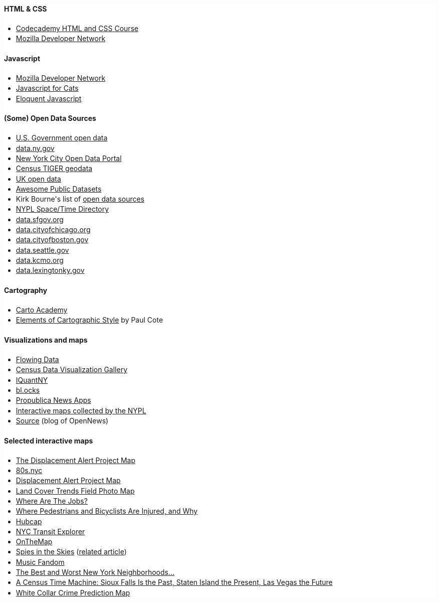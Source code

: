 #### HTML & CSS
+ [Codecademy HTML and CSS Course](https://www.codecademy.com/en/tracks/htmlcss)
+ [Mozilla Developer Network](https://developer.mozilla.org/en-US/)

#### Javascript
+ [Mozilla Developer Network](https://developer.mozilla.org/en-US/)
+ [Javascript for Cats](http://jsforcats.com)
+ [Eloquent Javascript](http://eloquentjavascript.net)

#### (Some) Open Data Sources
* [U.S. Government open data](https://www.data.gov)
* [data.ny.gov](https://data.ny.gov/)
* [New York City Open Data Portal](http://opendata.cityofnewyork.us)
* [Census TIGER geodata](https://www.census.gov/geo/maps-data/data/tiger.html)
* [UK open data](https://data.gov.uk)
* [Awesome Public Datasets](https://github.com/caesar0301/awesome-public-datasets)
* Kirk Bourne's list of [open data sources](http://www.datasciencecentral.com/profiles/blogs/a-plethora-of-open-data-repositories-i-e-thousands)
* [NYPL Space/Time Directory](http://spacetime.nypl.org)
* [data.sfgov.org](https://data.sfgov.org/)
* [data.cityofchicago.org](https://data.cityofchicago.org/)
* [data.cityofboston.gov](https://data.cityofboston.gov/)
* [data.seattle.gov](https://data.seattle.gov/)
* [data.kcmo.org](https://data.kcmo.org/)
* [data.lexingtonky.gov](http://data.lexingtonky.gov/)

#### Cartography
+ [Carto Academy](http://academy.carto.com/)
+ [Elements of Cartographic Style](http://www.gismanual.com/home/index.htm) by Paul Cote

#### Visualizations and maps
* [Flowing Data](http://flowingdata.com/)
* [Census Data Visualization Gallery](https://www.census.gov/dataviz/)
* [IQuantNY](http://iquantny.tumblr.com/)
* [bl.ocks](https://bl.ocks.org)
* [Propublica News Apps](https://www.propublica.org/newsapps/)
* [Interactive maps collected by the NYPL](https://www.nypl.org/collections/nypl-recommendations/guides/nyc-interactive-maps)
* [Source](https://source.opennews.org) (blog of OpenNews)

#### Selected interactive maps
* <a href="https://dsl.richmond.edu/panorama/redlining">The Displacement Alert Project Map</a>
* <a href="http://80s.nyc">80s.nyc</a>
* <a href="http://map.dapmapnyc.org/app">Displacement Alert Project Map</a>
* <a href="https://landcovertrends.usgs.gov/fieldphotomap/index.html">Land Cover Trends Field Photo Map</a>
* <a href="http://www.robertmanduca.com/projects/jobs.html">Where Are The Jobs?</a>
* <a href="https://www.nytimes.com/interactive/2014/05/04/nyregion/where-pedestrians-and-bicyclists-are-injured-and-why.html">Where Pedestrians and Bicyclists Are Injured, and Why</a>
* <a href="http://www.hubcab.org">Hubcap</a>
* <a href="https://transit.sidewalklabs.com">NYC Transit Explorer</a>
* <a href="https://onthemap.ces.census.gov">OnTheMap</a>
* <a href="https://data.buzzfeed.com/projects/2016-04-planemaps/">Spies in the Skies</a> (<a href="https://www.buzzfeed.com/peteraldhous/spies-in-the-skies">related article</a>)
* <a href="https://www.nytimes.com/interactive/2017/08/07/upshot/music-fandom-maps.html">Music Fandom</a>
* <a href="https://www.nytimes.com/interactive/2017/06/30/upshot/the-best-and-worst-new-york-neighborhoods.html">The Best and Worst New York Neighborhoods...</a>
* <a href="https://www.nytimes.com/interactive/2017/06/22/upshot/Census-Time-Machine-Demographics-in-America.html">A Census Time Machine: Sioux Falls Is the Past, Staten Island the Present, Las Vegas the Future</a>
* [White Collar Crime Prediction Map](https://whitecollar.thenewinquiry.com)